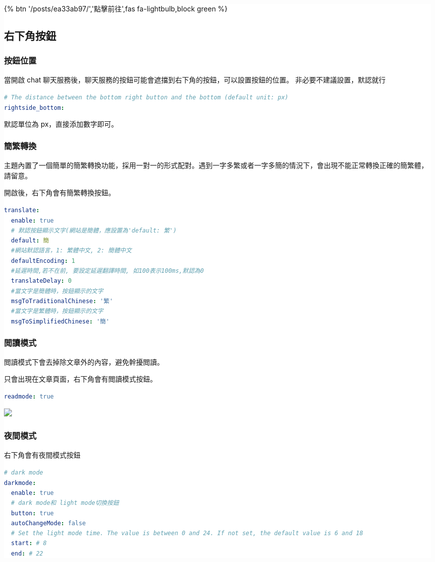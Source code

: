 {% btn '/posts/ea33ab97/','點擊前往',fas fa-lightbulb,block green %}

## 右下角按鈕

### 按鈕位置

當開啟 chat 聊天服務後，聊天服務的按鈕可能會遮擋到右下角的按鈕，可以設置按鈕的位置。
非必要不建議設置，默認就行

```yaml
# The distance between the bottom right button and the bottom (default unit: px)
rightside_bottom:
```

默認單位為 px，直接添加數字即可。

### 簡繁轉換

主題內置了一個簡單的簡繁轉換功能，採用一對一的形式配對。遇到一字多繁或者一字多簡的情況下，會出現不能正常轉換正確的簡繁體，請留意。

開啟後，右下角會有簡繁轉換按鈕。

```yaml
translate:
  enable: true
  # 默認按鈕顯示文字(網站是簡體，應設置為'default: 繁')
  default: 簡
  #網站默認語言，1: 繁體中文, 2: 簡體中文
  defaultEncoding: 1
  #延遲時間,若不在前, 要設定延遲翻譯時間, 如100表示100ms,默認為0
  translateDelay: 0
  #當文字是簡體時，按鈕顯示的文字
  msgToTraditionalChinese: '繁'
  #當文字是繁體時，按鈕顯示的文字
  msgToSimplifiedChinese: '簡'
```

### 閲讀模式

閲讀模式下會去掉除文章外的內容，避免幹擾閲讀。

只會出現在文章頁面，右下角會有閲讀模式按鈕。

```yaml
readmode: true
```

![](https://oss.012700.xyz/butterfly/2024/09/butterfly-doc-read-mode.png)

### 夜間模式

右下角會有夜間模式按鈕

```yaml
# dark mode
darkmode:
  enable: true
  # dark mode和 light mode切換按鈕
  button: true
  autoChangeMode: false
  # Set the light mode time. The value is between 0 and 24. If not set, the default value is 6 and 18
  start: # 8
  end: # 22
```
